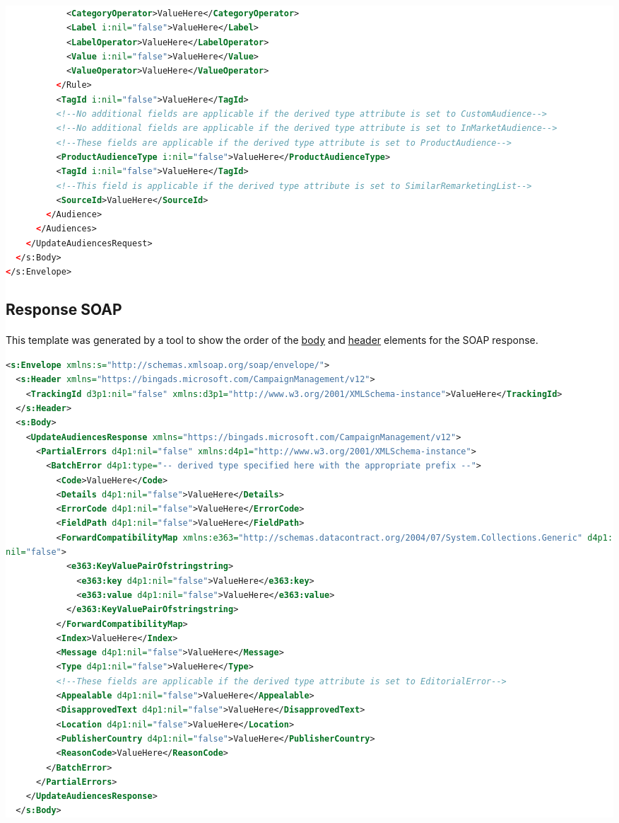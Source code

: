 ```xml
            <CategoryOperator>ValueHere</CategoryOperator>
            <Label i:nil="false">ValueHere</Label>
            <LabelOperator>ValueHere</LabelOperator>
            <Value i:nil="false">ValueHere</Value>
            <ValueOperator>ValueHere</ValueOperator>
          </Rule>
          <TagId i:nil="false">ValueHere</TagId>
          <!--No additional fields are applicable if the derived type attribute is set to CustomAudience-->
          <!--No additional fields are applicable if the derived type attribute is set to InMarketAudience-->
          <!--These fields are applicable if the derived type attribute is set to ProductAudience-->
          <ProductAudienceType i:nil="false">ValueHere</ProductAudienceType>
          <TagId i:nil="false">ValueHere</TagId>
          <!--This field is applicable if the derived type attribute is set to SimilarRemarketingList-->
          <SourceId>ValueHere</SourceId>
        </Audience>
      </Audiences>
    </UpdateAudiencesRequest>
  </s:Body>
</s:Envelope>
```

## <a name="response-soap"></a>Response SOAP
This template was generated by a tool to show the order of the [body](#response-body) and [header](#response-header) elements for the SOAP response.

```xml
<s:Envelope xmlns:s="http://schemas.xmlsoap.org/soap/envelope/">
  <s:Header xmlns="https://bingads.microsoft.com/CampaignManagement/v12">
    <TrackingId d3p1:nil="false" xmlns:d3p1="http://www.w3.org/2001/XMLSchema-instance">ValueHere</TrackingId>
  </s:Header>
  <s:Body>
    <UpdateAudiencesResponse xmlns="https://bingads.microsoft.com/CampaignManagement/v12">
      <PartialErrors d4p1:nil="false" xmlns:d4p1="http://www.w3.org/2001/XMLSchema-instance">
        <BatchError d4p1:type="-- derived type specified here with the appropriate prefix --">
          <Code>ValueHere</Code>
          <Details d4p1:nil="false">ValueHere</Details>
          <ErrorCode d4p1:nil="false">ValueHere</ErrorCode>
          <FieldPath d4p1:nil="false">ValueHere</FieldPath>
          <ForwardCompatibilityMap xmlns:e363="http://schemas.datacontract.org/2004/07/System.Collections.Generic" d4p1:nil="false">
            <e363:KeyValuePairOfstringstring>
              <e363:key d4p1:nil="false">ValueHere</e363:key>
              <e363:value d4p1:nil="false">ValueHere</e363:value>
            </e363:KeyValuePairOfstringstring>
          </ForwardCompatibilityMap>
          <Index>ValueHere</Index>
          <Message d4p1:nil="false">ValueHere</Message>
          <Type d4p1:nil="false">ValueHere</Type>
          <!--These fields are applicable if the derived type attribute is set to EditorialError-->
          <Appealable d4p1:nil="false">ValueHere</Appealable>
          <DisapprovedText d4p1:nil="false">ValueHere</DisapprovedText>
          <Location d4p1:nil="false">ValueHere</Location>
          <PublisherCountry d4p1:nil="false">ValueHere</PublisherCountry>
          <ReasonCode>ValueHere</ReasonCode>
        </BatchError>
      </PartialErrors>
    </UpdateAudiencesResponse>
  </s:Body>
```